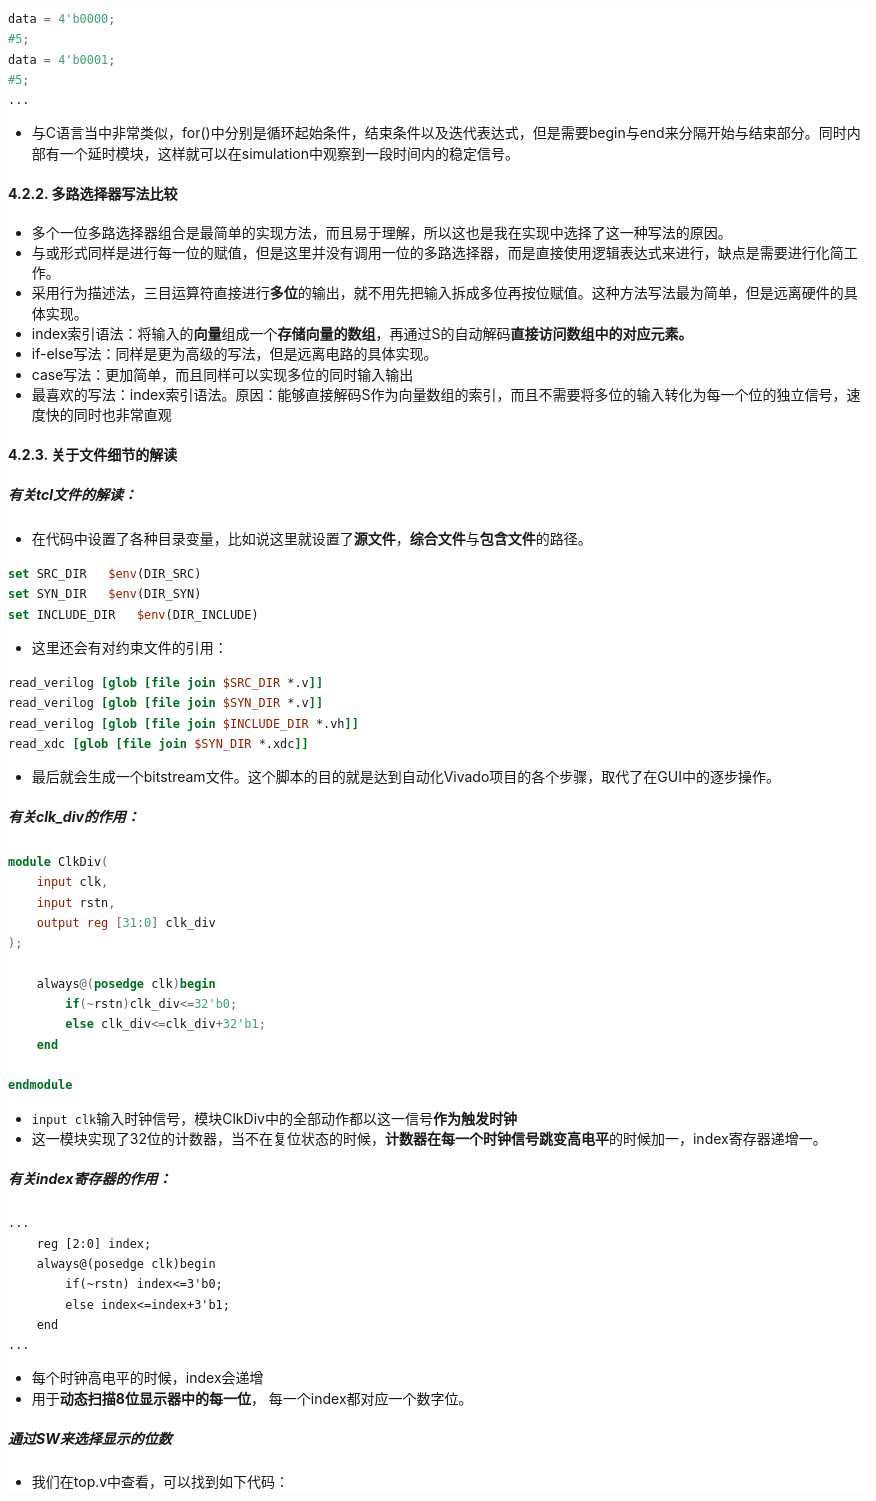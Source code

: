 ```verilog
data = 4'b0000;
#5;
data = 4'b0001;
#5;
...
```
- 与C语言当中非常类似，for()中分别是循环起始条件，结束条件以及迭代表达式，但是需要begin与end来分隔开始与结束部分。同时内部有一个延时模块，这样就可以在simulation中观察到一段时间内的稳定信号。
#### 4.2.2. 多路选择器写法比较
- 多个一位多路选择器组合是最简单的实现方法，而且易于理解，所以这也是我在实现中选择了这一种写法的原因。
- 与或形式同样是进行每一位的赋值，但是这里并没有调用一位的多路选择器，而是直接使用逻辑表达式来进行，缺点是需要进行化简工作。
- 采用行为描述法，三目运算符直接进行**多位**的输出，就不用先把输入拆成多位再按位赋值。这种方法写法最为简单，但是远离硬件的具体实现。
- index索引语法：将输入的**向量**组成一个**存储向量的数组**，再通过S的自动解码**直接访问数组中的对应元素。**
- if-else写法：同样是更为高级的写法，但是远离电路的具体实现。
- case写法：更加简单，而且同样可以实现多位的同时输入输出
- 最喜欢的写法：index索引语法。原因：能够直接解码S作为向量数组的索引，而且不需要将多位的输入转化为每一个位的独立信号，速度快的同时也非常直观
#### 4.2.3. 关于文件细节的解读
##### 有关tcl文件的解读：
- 在代码中设置了各种目录变量，比如说这里就设置了**源文件**，**综合文件**与**包含文件**的路径。
```tcl
set SRC_DIR   $env(DIR_SRC)
set SYN_DIR   $env(DIR_SYN)
set INCLUDE_DIR   $env(DIR_INCLUDE)
```
- 这里还会有对约束文件的引用：
```tcl
read_verilog [glob [file join $SRC_DIR *.v]]
read_verilog [glob [file join $SYN_DIR *.v]]
read_verilog [glob [file join $INCLUDE_DIR *.vh]]
read_xdc [glob [file join $SYN_DIR *.xdc]]
```
- 最后就会生成一个bitstream文件。这个脚本的目的就是达到自动化Vivado项目的各个步骤，取代了在GUI中的逐步操作。
##### 有关clk_div的作用：
```verilog
module ClkDiv(
    input clk,
    input rstn,
    output reg [31:0] clk_div
);

    always@(posedge clk)begin
        if(~rstn)clk_div<=32'b0;
        else clk_div<=clk_div+32'b1;
    end

endmodule
```
- `input clk`输入时钟信号，模块ClkDiv中的全部动作都以这一信号**作为触发时钟**
- 这一模块实现了32位的计数器，当不在复位状态的时候，**计数器在每一个时钟信号跳变高电平**的时候加一，index寄存器递增一。
##### 有关index寄存器的作用：
```
...
    reg [2:0] index;
    always@(posedge clk)begin
        if(~rstn) index<=3'b0;
        else index<=index+3'b1;
    end
...
```
- 每个时钟高电平的时候，index会递增
- 用于**动态扫描8位显示器中的每一位**， 每一个index都对应一个数字位。
##### 通过SW来选择显示的位数
- 我们在top.v中查看，可以找到如下代码：